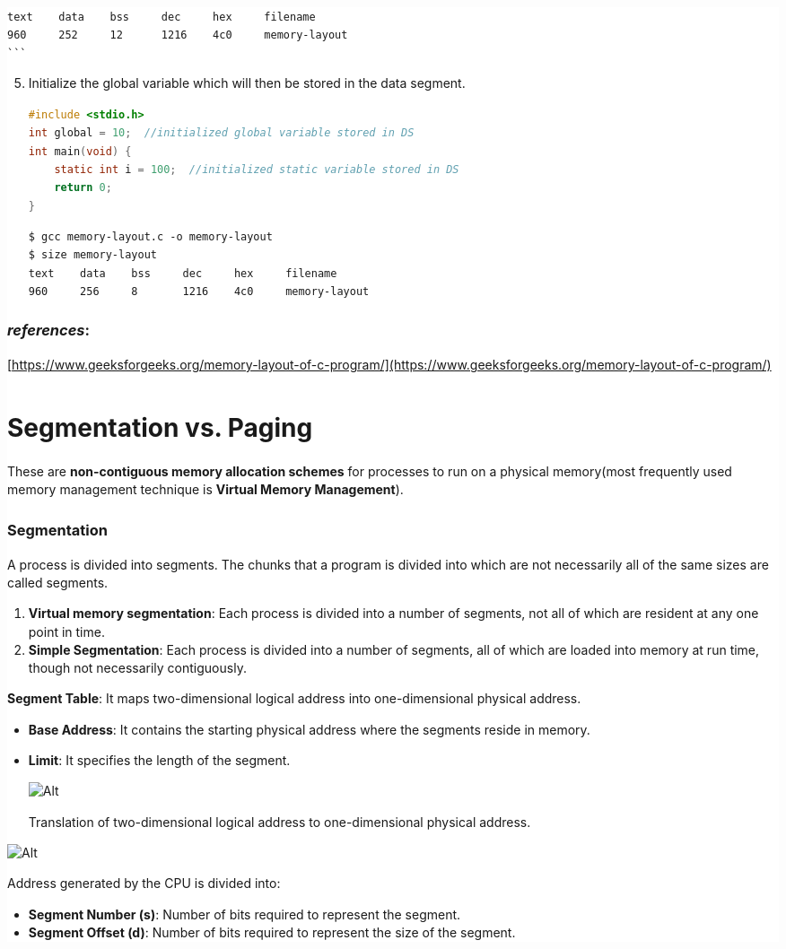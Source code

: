 	text	data	bss		dec		hex		filename
	960		252		12		1216	4c0		memory-layout
	```	
5. Initialize the global variable which will then be stored in the data segment.
	```c
	#include <stdio.h>
	int global = 10;  //initialized global variable stored in DS
	int main(void) {
		static int i = 100;  //initialized static variable stored in DS
		return 0;
	}
	```
	```
	$ gcc memory-layout.c -o memory-layout
	$ size memory-layout
	text	data	bss		dec		hex		filename
	960		256		8		1216	4c0		memory-layout
	```	
	
### *references*:
[https://www.geeksforgeeks.org/memory-layout-of-c-program/](https://www.geeksforgeeks.org/memory-layout-of-c-program/)



# Segmentation vs. Paging
These are **non-contiguous memory allocation schemes** for processes to run on a physical memory(most frequently used memory management technique is **Virtual Memory Management**). 

### Segmentation
 A process is divided into segments. The chunks that a program is divided into which are not necessarily all of the same sizes are called segments. 
1. **Virtual memory segmentation**:
Each process is divided into a number of segments, not all of which are resident at any one point in time.
2. **Simple Segmentation**:
	Each process is divided into a number of segments, all of which are loaded into memory at run time, though not necessarily contiguously.

**Segment Table**:
It maps two-dimensional logical address into one-dimensional physical address.
- **Base Address**: It contains the starting physical address where the segments reside in memory.
- **Limit**: It specifies the length of the segment.
	
	![Alt](https://media.geeksforgeeks.org/wp-content/cdn-uploads/gq/2016/02/segmentation.png)
	
	Translation of two-dimensional logical address to one-dimensional physical address.

![Alt](https://media.geeksforgeeks.org/wp-content/cdn-uploads/gq/2016/02/Translation.png)

Address generated by the CPU is divided into:
- **Segment Number (s)**: Number of bits required to represent the segment.
- **Segment Offset (d)**: Number of bits required to represent the size of the segment.
